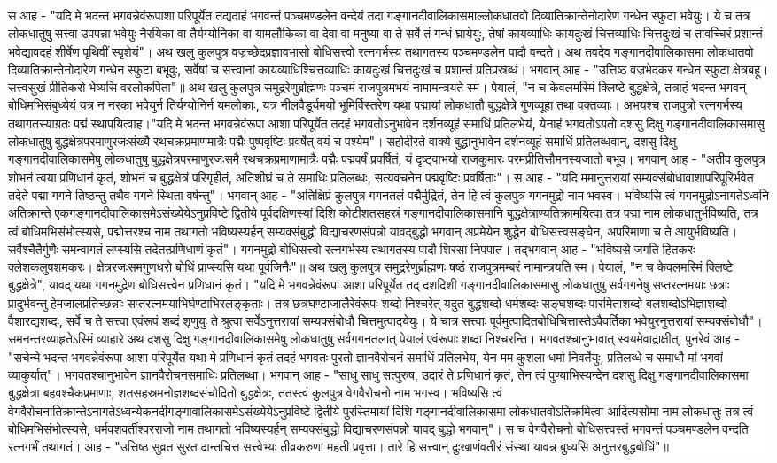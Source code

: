 स आह - "यदि मे भदन्त भगवन्नेवंरूपाशा परिपूर्येत तद्यदाहं भगवन्तं पञ्चमण्डलेन वन्देयं तदा गङ्गानदीवालिकासमाल्लोकधातवो दिव्यातिक्रान्तेनोदारेण गन्धेन स्फुटा भवेयुः। ये च तत्र लोकधातुषु सत्त्वा उपपन्ना भवेयुः नैरयिका वा तैर्यग्योनिका वा यामलौकिका वा देवा वा मनुष्या वा ते सर्वे तं गन्धं घ्रायेयुः, तेषां कायव्याधिः कायदुःखं चित्तव्याधिः चित्तदुःखं च तावच्चिरं प्रशान्तं भवेद्यावदहं शीर्षेण पृथिवीं स्पृशेयं"।
अथ खलु कुलपुत्र वज्रच्छेदप्रज्ञावभासो बोधिसत्त्वो रत्नगर्भस्य तथागतस्य पञ्चमण्डलेन पादौ वन्दते। अथ तवदेव गङ्गानदीवालिकासमा लोकधातवो दिव्यातिक्रान्तेनोदारेण गन्धेन स्फुटा बभूवुः, सर्वेषां च सत्त्वानां कायव्याधिश्चित्तव्याधिः कायदुःखं चित्तदुःखं च प्रशान्तं प्रतिप्रस्रब्धं।
भगवान् आह - 
"उत्तिष्ठ वज्रभेदकर 
गन्धेन स्फुटा क्षेत्रबहू। 
सत्त्वसुखं प्रीतिकरो 
भेष्यसि वरलोकपिता"॥
अथ खलु कुलपुत्र समुद्ररेणुर्ब्राह्मणः पञ्चमं राजपुत्रमभयं नामामन्त्रयते स्म। पेयालं, "न च केवलमस्मिं क्लिष्टे बुद्धक्षेत्रे, तत्राहं भदन्त भगवन् बोधिमभिसंबुध्येयं यत्र न नरका भवेयुर्न तिर्यग्योनिर्न यमलोकाः, यत्र नीलवैडूर्यमयी भूमिर्विस्तरेण यथा पद्मायां लोकधातौ बुद्धक्षेत्रे गुणव्यूहा तथा वक्तव्याः। अभयश्च राजपुत्रो रत्नगर्भस्य तथागतस्याग्रतः पद्मं स्थापयित्वाह।"यदि मे भदन्त भगवन्नेवंरूपा आशा परिपूर्येत तदहं भगवतोऽनुभावेन दर्शनव्यूहं समाधिं प्रतिलभेयं, येनाहं भगवतोऽग्रतो दशसु दिक्षु गङ्गानदीवालिकासमासु लोकधातुषु बुद्धक्षेत्रपरमाणुरजःसंख्यै रथचक्रप्रमाणमात्रैः पद्मैः पुष्पवृष्टिः प्रवर्षेत् वयं च पश्येम"। सहोदीरते वाक्ये बुद्धानुभावेन दर्शनव्यूहं समाधिं प्रतिलब्धवान्, दशसु दिक्षु गङ्गानदीवालिकासमेषु लोकधातुषु बुद्धक्षेत्रपरमाणुरजःसमै रथचक्रप्रमाणामात्रैः पद्मैः पद्मवर्षं प्रवर्षितं, यं दृष्ट्वाभयो राजकुमारः परमप्रीतिसौमनस्यजातो बभूव।
भगवान् आह - "अतीव कुलपुत्र शोभनं त्वया प्रणिधानं कृतं, शोभनं च बुद्धक्षेत्रं परिगृहीतं, अतिशीघ्रं च ते समाधिः प्रतिलब्धः, सत्यवचनेन पद्मवृष्टिः प्रवर्षिताः"।
स आह - "यदि ममानुत्तरायां सम्यक्संबोधावाशापरिपूरिर्भवेत तदेते पद्मा गगने तिष्ठन्तु तथैव गगने स्थिता वर्षन्तु"।
भगवान् आह - "अतिक्षिप्रं कुलपुत्र गगनतलं पद्मैर्मुद्रितं, तेन हि त्वं कुलपुत्र गगनमुद्रो नाम भवस्व। भविष्यसि त्वं गगनमुद्रोऽनागतेऽध्वनि अतिक्रान्ते एकगङ्गानदीवालिकासमेऽसंख्येयेऽनुप्रविष्टे द्वितीये पूर्वदक्षिणस्यां दिशि कोटीशतसहस्रं गङ्गानदीवालिकासमानि बुद्धक्षेत्राण्यतिक्रामयित्वा तत्र पद्मा नाम लोकधातुर्भविष्यति, तत्र त्वं बोधिमभिसंभोत्स्यसे, पद्मोत्तरश्च नाम तथागतो भविष्यस्यर्हन् सम्यक्संबुद्धो विद्याचरणसंपन्नो यावद्बुद्धो भगवान् अप्रमेयेन शुद्धेन बोधिसत्त्वसङ्घेन, अपरिमाणा च ते आयुर्भविष्यति। सर्वैश्चैतैर्गुणैः समन्वागतं लप्स्यसि तदेतत्प्रणिधाणं कृतं"। गगनमुद्रो बोधिसत्त्वो रत्नगर्भस्य तथागतस्य पादौ शिरसा निपपात।
तद्भगवान् आह - 
"भविष्यसे जगति हितकरः 
क्लेशकलुषशमकरः। 
क्षेत्ररजःसमगुणधरो 
बोधिं प्राप्स्यसि यथा पूर्वजिनैः"॥
अथ खलु कुलपुत्र समुद्ररेणुर्ब्राह्मणः षष्ठं राजपुत्रमम्बरं नामान्त्रयति स्म। पेयालं, "न च केवलमस्मिं क्लिष्टे बुद्धक्षेत्रे", यावद् यथा गगनमुद्रेण बोधिसत्त्वेन प्रणिधानं कृतं। "यदि मे भगवन्नेवंरूपा आशा परिपूर्येत तद् दशदिशी गङ्गानदीवालिकासमासु लोकधातुषु सर्वगगनेषु सप्तरत्नमयाः छत्राः प्रादुर्भवन्तु हेमजालप्रतिच्छन्नाः सप्तरत्नमयाभिर्घण्टाभिरलङ्कृताः। तत्र छत्रघण्टाजालैरेवंरूपः शब्दो निश्चरेत् यदुत बुद्धशब्दो धर्मशब्दः सङ्घशब्दः पारमिताशब्दो बलशब्दोऽभिज्ञाशब्दो वैशारद्यशब्दः, सर्वे च ते सत्त्वा एवंरूपं शब्दं शृणुयुः ते श्रुत्वा सर्वेऽनुत्तरायां सम्यक्संबोधौ चित्तमुत्पादयेयुः। ये चात्र सत्त्वाः पूर्वमुत्पादितबोधिचित्तास्तेऽवैवर्तिका भवेयुरनुत्तरायां सम्यक्संबोधौ"। समनन्तरव्याहृतेऽस्मिं व्याहारे अथ दशसु दिक्षु गङ्गानदीवालिकासमेषु लोकधातुषु सर्वगगनतलात् पेयालं एवंरूपाः शब्दा निश्चरन्ति। भगवतश्चानुभावात् स्वयमेवाद्राक्षीत्, पुनरेवं आह - "सचेन्मे भदन्त भगवन्नेवंरूपा आशा परिपूर्येत यथा मे प्रणिधानं कृतं तदहं भगवतः पुरतो ज्ञानवैरोचनं समाधिं प्रतिलभेय, येन मम कुशला धर्मा निवर्तेयुः, प्रतिलब्धे च समाधौ मां भगवां व्याकुर्यात्"। भगवतश्चानुभावेन ज्ञानवैरोचनसमाधिः प्रतिलब्धा।
भगवान् आह - "साधु साधु सत्पुरुष, उदारं ते प्रणिधानं कृतं, तेन त्वं पुण्याभिस्यन्देन दशसु दिक्षु गङ्गानदीवालिकासमा बुद्धक्षेत्रा बहवश्चैकप्रमाणाः, शतसहस्रमनोज्ञशब्दसंचोदितो बुद्धक्षेत्रः, ततस्त्वं कुलपुत्र वेगवैरोचनो नाम भगस्व। भविष्यसि त्वं वेगवैरोचनातिक्रान्तेऽनागतेऽध्वन्येकनदीगङ्गावालिकासमेऽसंख्येयेऽनुप्रविष्टे द्वितीये पुरस्तिमायां दिशि गङ्गानदीवालिकासमा लोकधातवोऽतिक्रमित्वा आदित्यसोमा नाम लोकधातुः तत्र त्वं बोधिमभिसंभोत्स्यसे, धर्मवशवर्तीश्वरराजो नाम तथागतो भविष्यस्यर्हन् सम्यक्संबुद्धो विद्याचरणसंपन्नो यावद् बुद्धो भगवान्"। स च वेगवैरोचनो बोधिसत्त्वस्तं भगवन्तं पञ्चमण्डलेन वन्दति रत्नगर्भं तथागतं।
आह - 
"उत्तिष्ठ सुव्रत सुरत दान्तचित्त
सत्त्वेभ्यः तीव्रकरुणा महती प्रवृत्ता। 
तारे हि सत्त्वान् दुःखार्णवतीरं संस्था 
यावन्न बुध्यसि अनुत्तरबुद्धबोधिं"॥